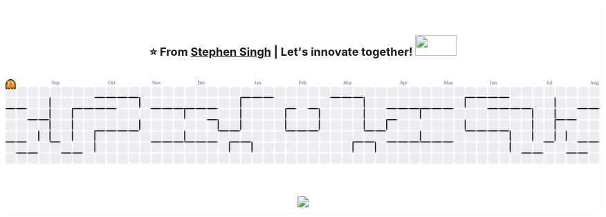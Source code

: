 <br>

<h3>
<div align="center">

⭐️ From [Stephen Singh](https://github.com/Ssingh5535) | Let's innovate together! <img src='https://raw.githubusercontent.com/ShahriarShafin/ShahriarShafin/main/Assets/handshake.gif' width="60px" height="30px">

###

<picture>
  <source media="(prefers-color-scheme: dark)" srcset="https://raw.githubusercontent.com/Ssingh5535/Ssingh5535/output/pacman-contribution-graph-dark.svg">
  <source media="(prefers-color-scheme: light)" srcset="https://raw.githubusercontent.com/Ssingh5535/Ssingh5535/output/pacman-contribution-graph.svg">
  <img alt="pacman contribution graph" src="https://raw.githubusercontent.com/Ssingh5535/Ssingh5535/output/pacman-contribution-graph.svg">
</picture>

###

<img src="https://capsule-render.vercel.app/api?type=waving&color=gradient&height=110&section=footer" width="100%">


